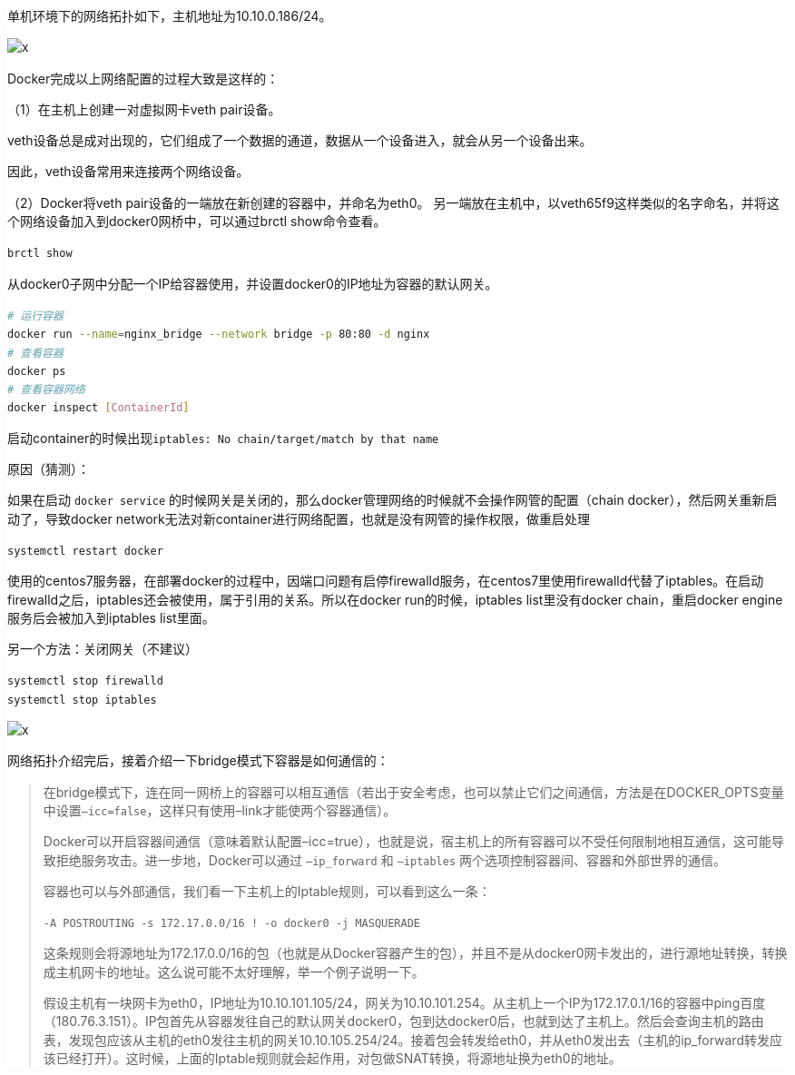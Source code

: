 单机环境下的网络拓扑如下，主机地址为10.10.0.186/24。

![x](./Resource/docker2.png)

Docker完成以上网络配置的过程大致是这样的：

（1）在主机上创建一对虚拟网卡veth pair设备。

veth设备总是成对出现的，它们组成了一个数据的通道，数据从一个设备进入，就会从另一个设备出来。

因此，veth设备常用来连接两个网络设备。

（2）Docker将veth pair设备的一端放在新创建的容器中，并命名为eth0。
另一端放在主机中，以veth65f9这样类似的名字命名，并将这个网络设备加入到docker0网桥中，可以通过brctl show命令查看。

```sh
brctl show
```

从docker0子网中分配一个IP给容器使用，并设置docker0的IP地址为容器的默认网关。

```sh
# 运行容器
docker run --name=nginx_bridge --network bridge -p 80:80 -d nginx
# 查看容器
docker ps
# 查看容器网络
docker inspect [ContainerId]
```

启动container的时候出现`iptables: No chain/target/match by that name`

原因（猜测）：

如果在启动 `docker service` 的时候网关是关闭的，那么docker管理网络的时候就不会操作网管的配置（chain docker），然后网关重新启动了，导致docker network无法对新container进行网络配置，也就是没有网管的操作权限，做重启处理

```sh
systemctl restart docker
```

使用的centos7服务器，在部署docker的过程中，因端口问题有启停firewalld服务，在centos7里使用firewalld代替了iptables。在启动firewalld之后，iptables还会被使用，属于引用的关系。所以在docker run的时候，iptables list里没有docker chain，重启docker engine服务后会被加入到iptables list里面。

另一个方法：关闭网关（不建议）

```sh
systemctl stop firewalld
systemctl stop iptables
```

![x](./Resource/docker3.png)

网络拓扑介绍完后，接着介绍一下bridge模式下容器是如何通信的：

>在bridge模式下，连在同一网桥上的容器可以相互通信（若出于安全考虑，也可以禁止它们之间通信，方法是在DOCKER_OPTS变量中设置`–icc=false`，这样只有使用–link才能使两个容器通信）。
>
>Docker可以开启容器间通信（意味着默认配置–icc=true），也就是说，宿主机上的所有容器可以不受任何限制地相互通信，这可能导致拒绝服务攻击。进一步地，Docker可以通过 `–ip_forward` 和 `–iptables` 两个选项控制容器间、容器和外部世界的通信。
>
>容器也可以与外部通信，我们看一下主机上的Iptable规则，可以看到这么一条：
>
>`-A POSTROUTING -s 172.17.0.0/16 ! -o docker0 -j MASQUERADE`
>
>这条规则会将源地址为172.17.0.0/16的包（也就是从Docker容器产生的包），并且不是从docker0网卡发出的，进行源地址转换，转换成主机网卡的地址。这么说可能不太好理解，举一个例子说明一下。
>
>假设主机有一块网卡为eth0，IP地址为10.10.101.105/24，网关为10.10.101.254。从主机上一个IP为172.17.0.1/16的容器中ping百度（180.76.3.151）。IP包首先从容器发往自己的默认网关docker0，包到达docker0后，也就到达了主机上。然后会查询主机的路由表，发现包应该从主机的eth0发往主机的网关10.10.105.254/24。接着包会转发给eth0，并从eth0发出去（主机的ip_forward转发应该已经打开）。这时候，上面的Iptable规则就会起作用，对包做SNAT转换，将源地址换为eth0的地址。